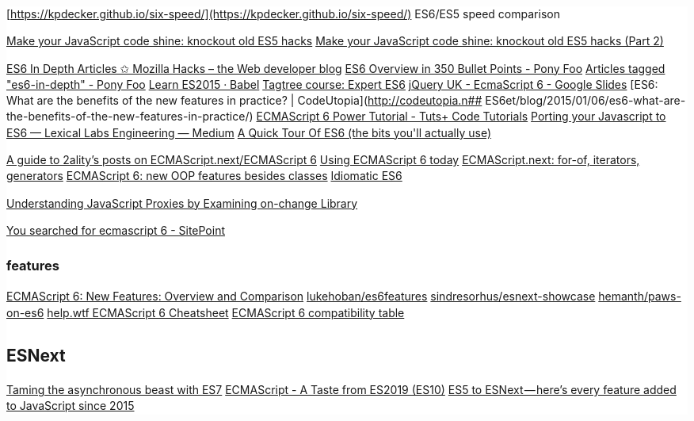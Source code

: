 [https://kpdecker.github.io/six-speed/](https://kpdecker.github.io/six-speed/) ES6/ES5 speed comparison

[Make your JavaScript code shine: knockout old ES5 hacks](https://rainsoft.io/make-your-javascript-code-shide-knockout-old-es5-hack/)
[Make your JavaScript code shine: knockout old ES5 hacks (Part 2)](https://rainsoft.io/make-your-javascript-code-shine-knockout-old-es5-hacks-part-2/)

[ES6 In Depth Articles ✩ Mozilla Hacks – the Web developer blog](https://hacks.mozilla.org/category/es6-in-depth/)
[ES6 Overview in 350 Bullet Points - Pony Foo](https://ponyfoo.com/articles/es6)
[Articles tagged "es6-in-depth" - Pony Foo](http://ponyfoo.com/articles/tagged/es6-in-depth)
[Learn ES2015 · Babel](https://babeljs.io/docs/learn-es2015/)
[Tagtree course: Expert ES6](http://tagtree.tv/courses/expert-es6)
[jQuery UK - EcmaScript 6 - Google Slides](https://docs.google.com/presentation/d/1PvAHvODY_L3AiumgyjNFl4IPr82dq74vJxmMPOeU8uE/edit#slide=id.p)
[ES6: What are the benefits of the new features in practice? | CodeUtopia](http://codeutopia.n## ES6et/blog/2015/01/06/es6-what-are-the-benefits-of-the-new-features-in-practice/)
[ECMAScript 6 Power Tutorial - Tuts+ Code Tutorials](http://code.tutsplus.com/series/ecmascript-6-power-tutorial--cms-833)
[Porting your Javascript to ES6 — Lexical Labs Engineering — Medium](https://medium.com/lexical-labs-engineering/porting-your-javsascript-to-es6-d820520e900d)
[A Quick Tour Of ES6 (the bits you'll actually use)](http://jamesknelson.com/es6-the-bits-youll-actually-use/)

[A guide to 2ality’s posts on ECMAScript.next/ECMAScript 6](http://www.2ality.com/2012/11/guide-esnext.html)
[Using ECMAScript 6 today](http://www.2ality.com/2014/08/es6-today.html)
[ECMAScript.next: for-of, iterators, generators](http://www.2ality.com/2012/06/for-of-ff13.html)
[ECMAScript 6: new OOP features besides classes](http://www.2ality.com/2014/12/es6-oop.html)
[Idiomatic ES6](https://blog.logentries.com/2015/06/idiomatic-es6/)

[Understanding JavaScript Proxies by Examining on-change Library](https://codeburst.io/understanding-javascript-proxies-by-examining-on-change-library-f252eddf76c2)

[You searched for ecmascript 6 - SitePoint](http://www.sitepoint.com/?s=ecmascript+6)

### features

[ECMAScript 6: New Features: Overview and Comparison](http://es6-features.org/)
[lukehoban/es6features](https://github.com/lukehoban/es6features#readme)
[sindresorhus/esnext-showcase](https://github.com/sindresorhus/esnext-showcase)
[hemanth/paws-on-es6](https://github.com/hemanth/paws-on-es6)
[help.wtf ECMAScript 6 Cheatsheet](http://help.wtf/es6)
[ECMAScript 6 compatibility table](http://kangax.github.io/compat-table/es6/)

## ESNext

[Taming the asynchronous beast with ES7](http://pouchdb.com/2015/03/05/taming-the-async-beast-with-es7.html)
[ECMAScript - A Taste from ES2019 (ES10)](https://nitayneeman.com/posts/a-taste-from-ecmascript-2019/)
[ES5 to ESNext — here’s every feature added to JavaScript since 2015](https://medium.freecodecamp.org/es5-to-esnext-heres-every-feature-added-to-javascript-since-2015-d0c255e13c6e)
